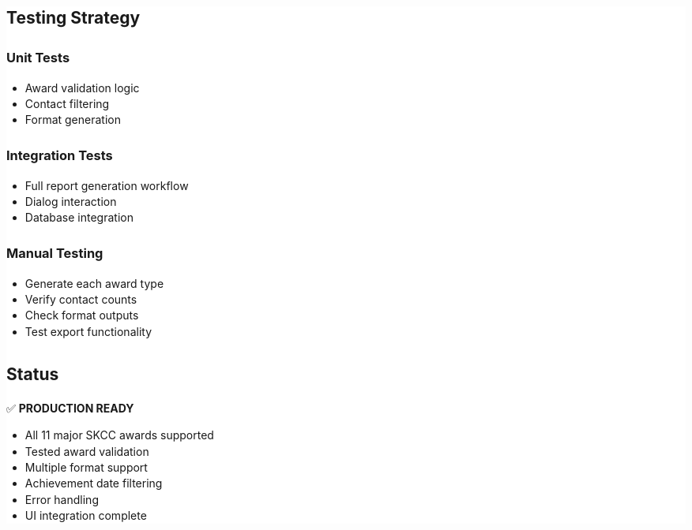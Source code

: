 ## Testing Strategy

### Unit Tests
- Award validation logic
- Contact filtering
- Format generation

### Integration Tests
- Full report generation workflow
- Dialog interaction
- Database integration

### Manual Testing
- Generate each award type
- Verify contact counts
- Check format outputs
- Test export functionality

## Status

✅ **PRODUCTION READY**
- All 11 major SKCC awards supported
- Tested award validation
- Multiple format support
- Achievement date filtering
- Error handling
- UI integration complete
